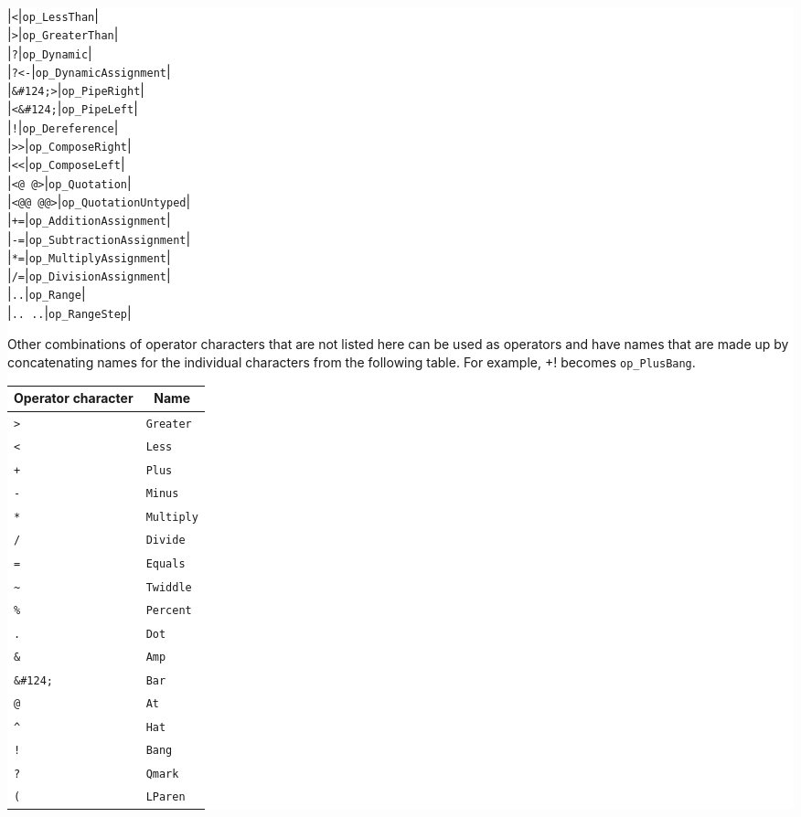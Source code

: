 |`<`|`op_LessThan`|  
|`>`|`op_GreaterThan`|  
|`?`|`op_Dynamic`|  
|`?<-`|`op_DynamicAssignment`|  
|`&#124;>`|`op_PipeRight`|  
|`<&#124;`|`op_PipeLeft`|  
|`!`|`op_Dereference`|  
|`>>`|`op_ComposeRight`|  
|`<<`|`op_ComposeLeft`|  
|`<@ @>`|`op_Quotation`|  
|`<@@ @@>`|`op_QuotationUntyped`|  
|`+=`|`op_AdditionAssignment`|  
|`-=`|`op_SubtractionAssignment`|  
|`*=`|`op_MultiplyAssignment`|  
|`/=`|`op_DivisionAssignment`|  
|`..`|`op_Range`|  
|`.. ..`|`op_RangeStep`|  
  
 Other combinations of operator characters that are not listed here can be used as operators and have names that are made up by concatenating names for the individual characters from the following table. For example, +! becomes `op_PlusBang`.  
  
|Operator character|Name|  
|------------------------|----------|  
|`>`|`Greater`|  
|`<`|`Less`|  
|`+`|`Plus`|  
|`-`|`Minus`|  
|`*`|`Multiply`|  
|`/`|`Divide`|  
|`=`|`Equals`|  
|`~`|`Twiddle`|  
|`%`|`Percent`|  
|`.`|`Dot`|  
|`&`|`Amp`|  
|`&#124;`|`Bar`|  
|`@`|`At`|  
|`^`|`Hat`|  
|`!`|`Bang`|  
|`?`|`Qmark`|  
|`(`|`LParen`|  